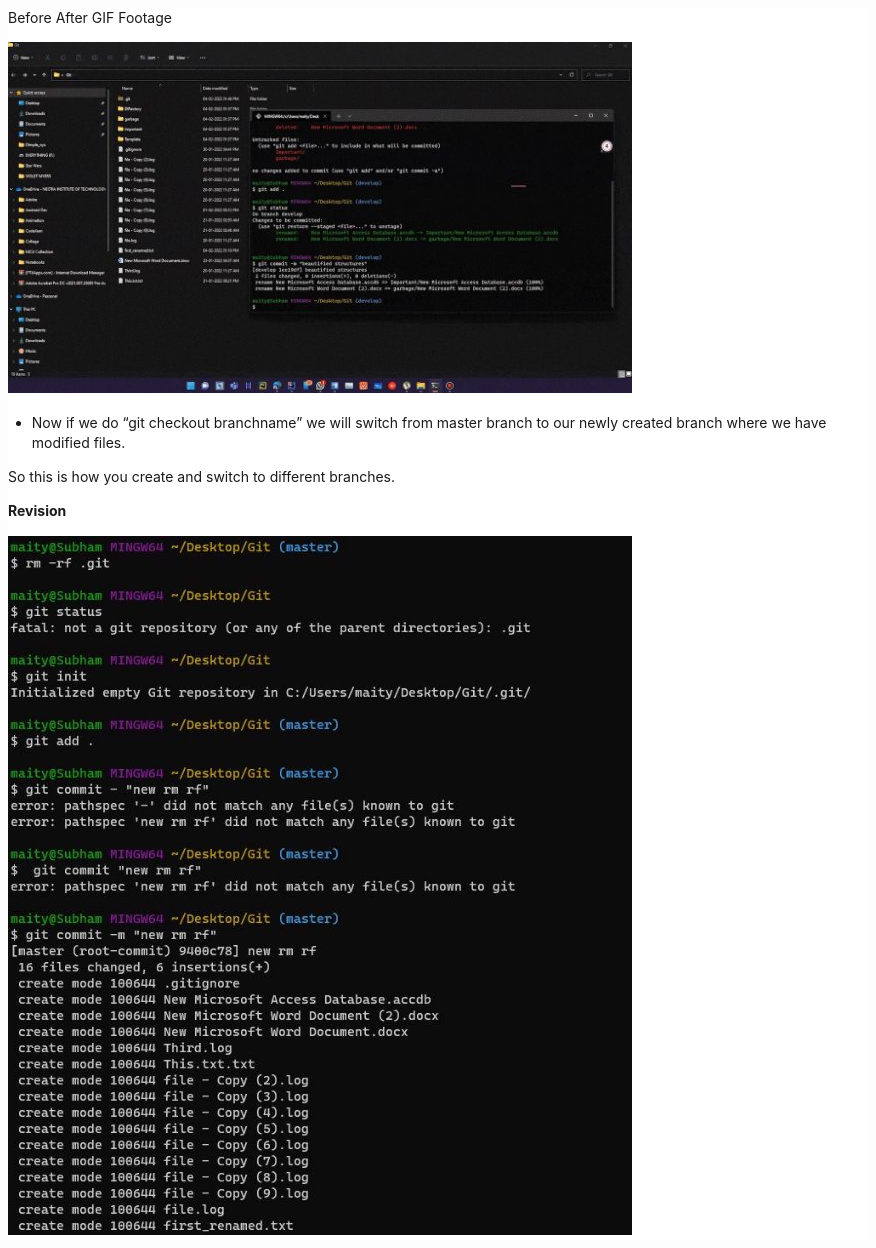Before After GIF Footage

![](Aspose.Words.7acdb601-ee88-472a-98e2-7b59e387fd85.010.jpeg)

- Now if we do “git checkout branchname” we will switch from master branch to our newly created branch where we have modified files.

So this is how you create and switch to different branches.

**Revision**

![](Aspose.Words.7acdb601-ee88-472a-98e2-7b59e387fd85.011.jpeg)
